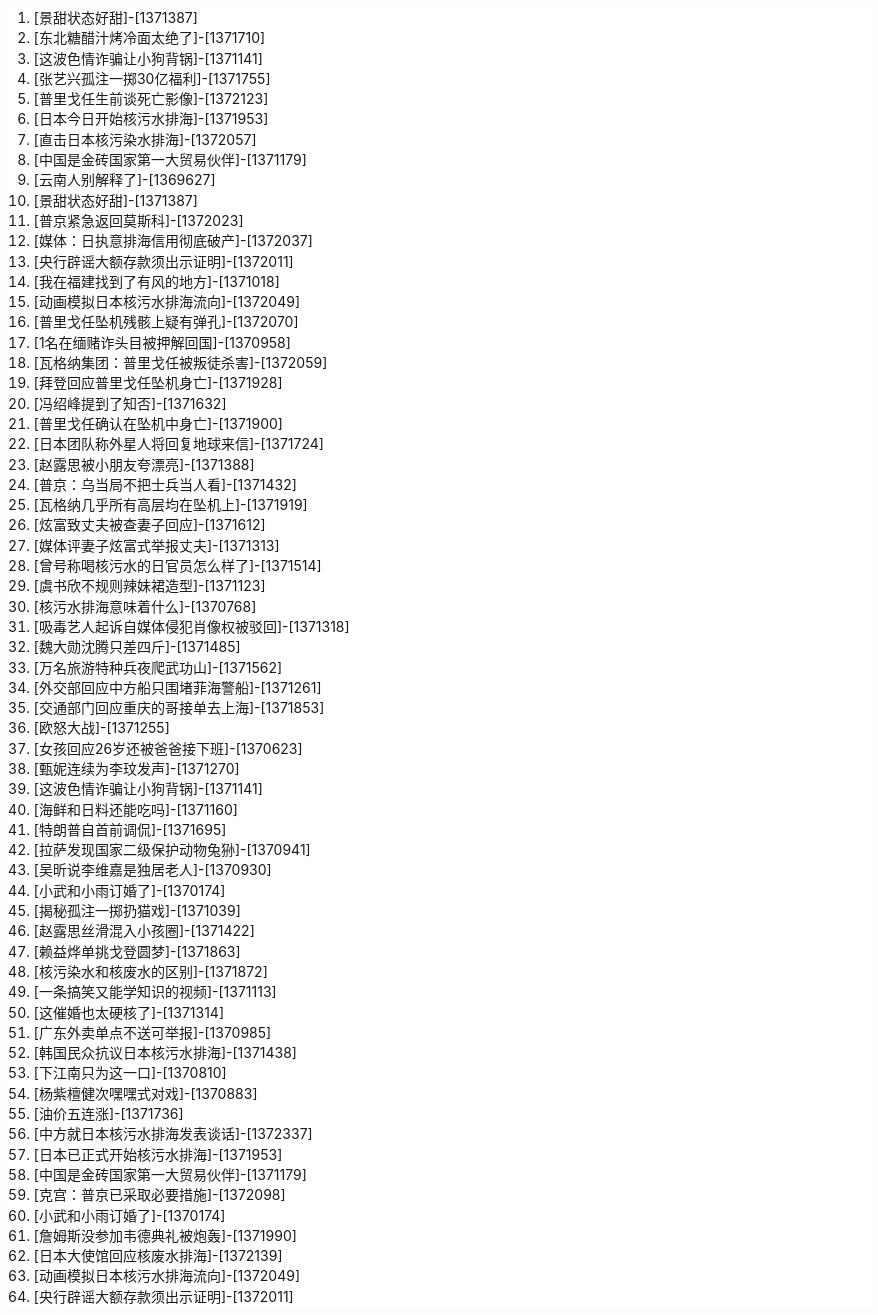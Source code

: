 1. [景甜状态好甜]-[1371387]
1. [东北糖醋汁烤冷面太绝了]-[1371710]
1. [这波色情诈骗让小狗背锅]-[1371141]
1. [张艺兴孤注一掷30亿福利]-[1371755]
1. [普里戈任生前谈死亡影像]-[1372123]
1. [日本今日开始核污水排海]-[1371953]
1. [直击日本核污染水排海]-[1372057]
1. [中国是金砖国家第一大贸易伙伴]-[1371179]
1. [云南人别解释了]-[1369627]
1. [景甜状态好甜]-[1371387]
1. [普京紧急返回莫斯科]-[1372023]
1. [媒体：日执意排海信用彻底破产]-[1372037]
1. [央行辟谣大额存款须出示证明]-[1372011]
1. [我在福建找到了有风的地方]-[1371018]
1. [动画模拟日本核污水排海流向]-[1372049]
1. [普里戈任坠机残骸上疑有弹孔]-[1372070]
1. [1名在缅赌诈头目被押解回国]-[1370958]
1. [瓦格纳集团：普里戈任被叛徒杀害]-[1372059]
1. [拜登回应普里戈任坠机身亡]-[1371928]
1. [冯绍峰提到了知否]-[1371632]
1. [普里戈任确认在坠机中身亡]-[1371900]
1. [日本团队称外星人将回复地球来信]-[1371724]
1. [赵露思被小朋友夸漂亮]-[1371388]
1. [普京：乌当局不把士兵当人看]-[1371432]
1. [瓦格纳几乎所有高层均在坠机上]-[1371919]
1. [炫富致丈夫被查妻子回应]-[1371612]
1. [媒体评妻子炫富式举报丈夫]-[1371313]
1. [曾号称喝核污水的日官员怎么样了]-[1371514]
1. [虞书欣不规则辣妹裙造型]-[1371123]
1. [核污水排海意味着什么]-[1370768]
1. [吸毒艺人起诉自媒体侵犯肖像权被驳回]-[1371318]
1. [魏大勋沈腾只差四斤]-[1371485]
1. [万名旅游特种兵夜爬武功山]-[1371562]
1. [外交部回应中方船只围堵菲海警船]-[1371261]
1. [交通部门回应重庆的哥接单去上海]-[1371853]
1. [欧怒大战]-[1371255]
1. [女孩回应26岁还被爸爸接下班]-[1370623]
1. [甄妮连续为李玟发声]-[1371270]
1. [这波色情诈骗让小狗背锅]-[1371141]
1. [海鲜和日料还能吃吗]-[1371160]
1. [特朗普自首前调侃]-[1371695]
1. [拉萨发现国家二级保护动物兔狲]-[1370941]
1. [吴昕说李维嘉是独居老人]-[1370930]
1. [小武和小雨订婚了]-[1370174]
1. [揭秘孤注一掷扔猫戏]-[1371039]
1. [赵露思丝滑混入小孩圈]-[1371422]
1. [赖益烨单挑戈登圆梦]-[1371863]
1. [核污染水和核废水的区别]-[1371872]
1. [一条搞笑又能学知识的视频]-[1371113]
1. [这催婚也太硬核了]-[1371314]
1. [广东外卖单点不送可举报]-[1370985]
1. [韩国民众抗议日本核污水排海]-[1371438]
1. [下江南只为这一口]-[1370810]
1. [杨紫檀健次嘿嘿式对戏]-[1370883]
1. [油价五连涨]-[1371736]
1. [中方就日本核污水排海发表谈话]-[1372337]
1. [日本已正式开始核污水排海]-[1371953]
1. [中国是金砖国家第一大贸易伙伴]-[1371179]
1. [克宫：普京已采取必要措施]-[1372098]
1. [小武和小雨订婚了]-[1370174]
1. [詹姆斯没参加韦德典礼被炮轰]-[1371990]
1. [日本大使馆回应核废水排海]-[1372139]
1. [动画模拟日本核污水排海流向]-[1372049]
1. [央行辟谣大额存款须出示证明]-[1372011]